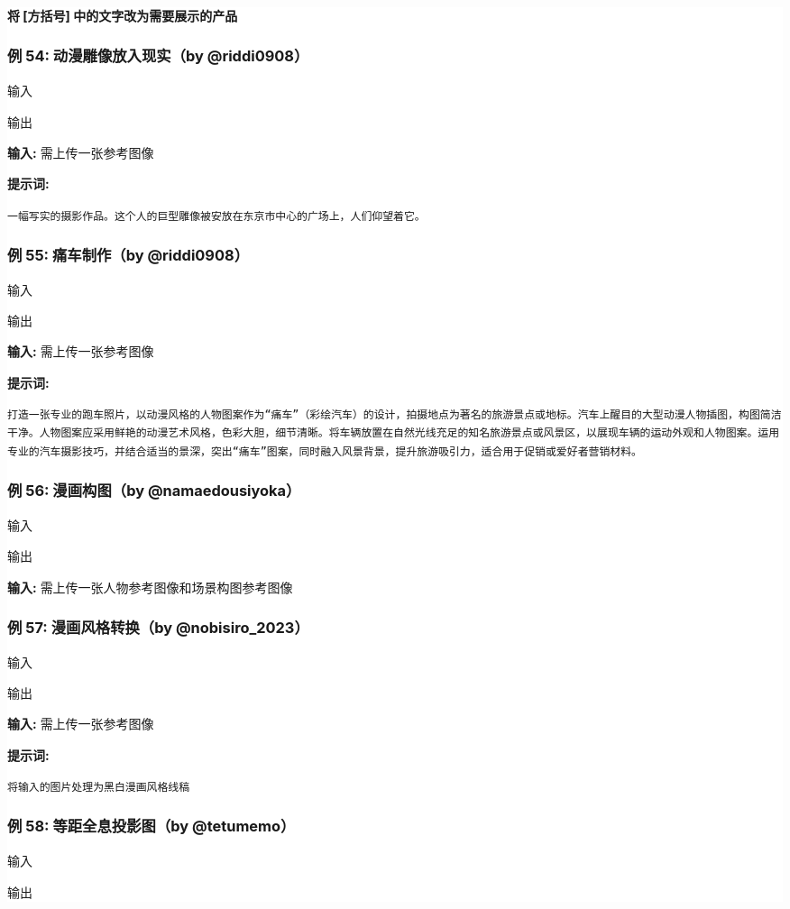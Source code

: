 **将 \[方括号\] 中的文字改为需要展示的产品**

### 例 54: 动漫雕像放入现实（by @riddi0908）

输入

输出

**输入:** 需上传一张参考图像

**提示词:**

```
一幅写实的摄影作品。这个人的巨型雕像被安放在东京市中心的广场上，人们仰望着它。
```

### 例 55: 痛车制作（by @riddi0908）

输入

输出

**输入:** 需上传一张参考图像

**提示词:**

```
打造一张专业的跑车照片，以动漫风格的人物图案作为“痛车”（彩绘汽车）的设计，拍摄地点为著名的旅游景点或地标。汽车上醒目的大型动漫人物插图，构图简洁干净。人物图案应采用鲜艳的动漫艺术风格，色彩大胆，细节清晰。将车辆放置在自然光线充足的知名旅游景点或风景区，以展现车辆的运动外观和人物图案。运用专业的汽车摄影技巧，并结合适当的景深，突出“痛车”图案，同时融入风景背景，提升旅游吸引力，适合用于促销或爱好者营销材料。
```

### 例 56: 漫画构图（by @namaedousiyoka）

输入

输出

**输入:** 需上传一张人物参考图像和场景构图参考图像

### 例 57: 漫画风格转换（by @nobisiro\_2023）

输入

输出

**输入:** 需上传一张参考图像

**提示词:**

```
将输入的图片处理为黑白漫画风格线稿
```

### 例 58: 等距全息投影图（by @tetumemo）

输入

输出
